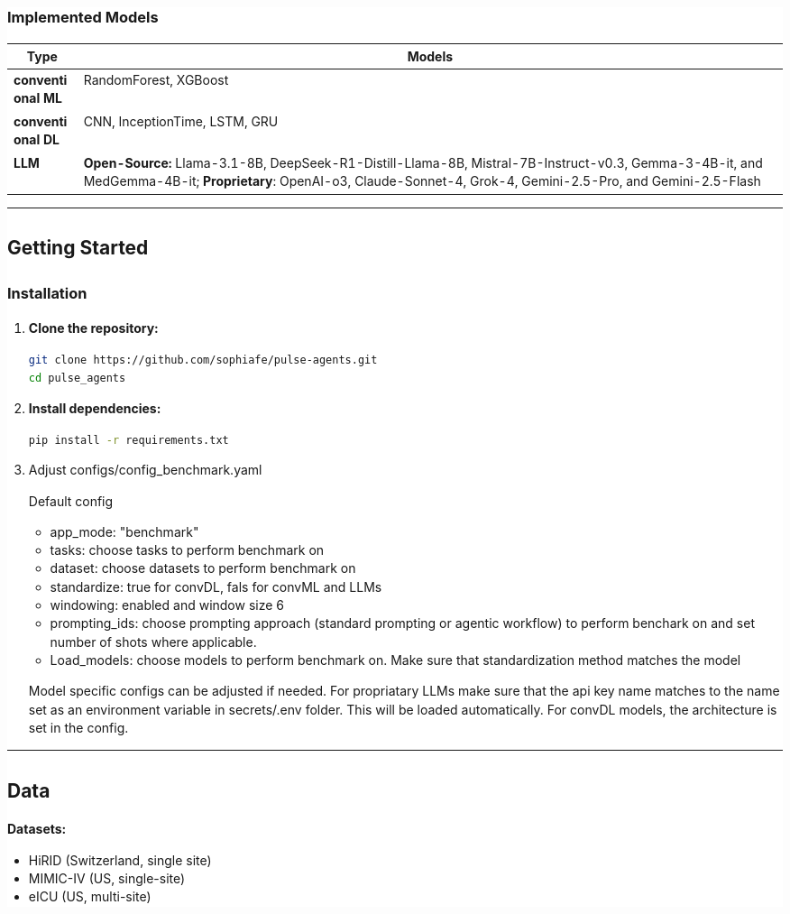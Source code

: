 
### Implemented Models

| Type                | Models                                                                                                      |
| ------------------- | ----------------------------------------------------------------------------------------------------------- |
| **conventional ML** | RandomForest, XGBoost                                                                            |
| **conventional DL** | CNN, InceptionTime, LSTM, GRU                                                                              |
| **LLM**             | **Open-Source:** Llama-3.1-8B, DeepSeek-R1-Distill-Llama-8B, Mistral-7B-Instruct-v0.3, Gemma-3-4B-it, and MedGemma-4B-it; **Proprietary**: OpenAI-o3, Claude-Sonnet-4, Grok-4, Gemini-2.5-Pro, and Gemini-2.5-Flash |

___



## Getting Started

### Installation

1. **Clone the repository:**
   ```bash
   git clone https://github.com/sophiafe/pulse-agents.git
   cd pulse_agents
   ```

2. **Install dependencies:**
   ```bash
   pip install -r requirements.txt
   ```

3. Adjust configs/config_benchmark.yaml

   Default config

   - app_mode: "benchmark"
   - tasks: choose tasks to perform benchmark on
   - dataset: choose datasets to perform benchmark on
   - standardize: true for convDL, fals for convML and LLMs
   - windowing: enabled and window size 6
   - prompting_ids: choose prompting approach (standard prompting or agentic workflow) to perform benchark on and set number of shots where applicable.
   - Load_models: choose models to perform benchmark on. Make sure that standardization method matches the model

   Model specific configs can be adjusted if needed. For propriatary LLMs make sure that the api key name matches to the name set as an environment variable in secrets/.env folder. This will be loaded automatically. For convDL models, the architecture is set in the config.
---

## Data

**Datasets:**

- HiRID (Switzerland, single site)
- MIMIC-IV (US, single-site)
- eICU (US, multi-site)
